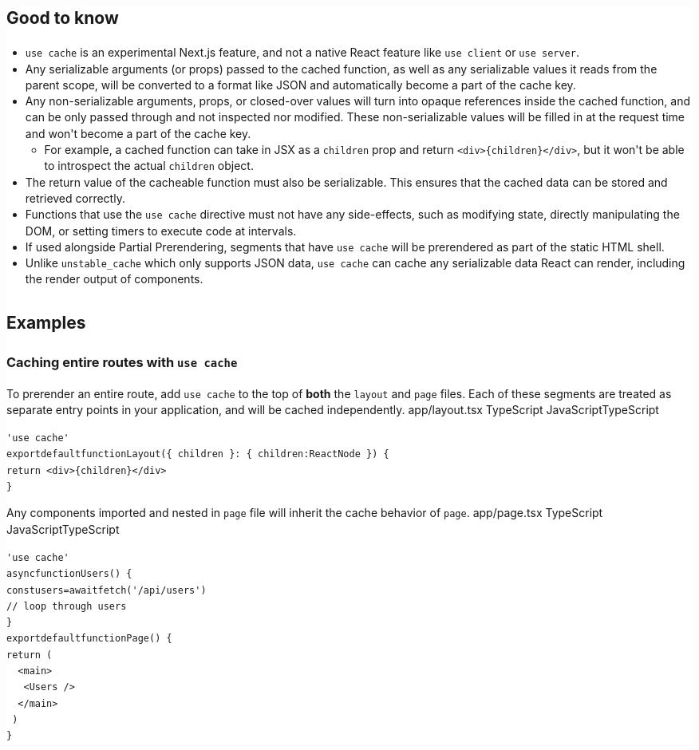## Good to know
  * `use cache` is an experimental Next.js feature, and not a native React feature like `use client` or `use server`.
  * Any serializable arguments (or props) passed to the cached function, as well as any serializable values it reads from the parent scope, will be converted to a format like JSON and automatically become a part of the cache key.
  * Any non-serializable arguments, props, or closed-over values will turn into opaque references inside the cached function, and can be only passed through and not inspected nor modified. These non-serializable values will be filled in at the request time and won't become a part of the cache key. 
    * For example, a cached function can take in JSX as a `children` prop and return `<div>{children}</div>`, but it won't be able to introspect the actual `children` object.
  * The return value of the cacheable function must also be serializable. This ensures that the cached data can be stored and retrieved correctly.
  * Functions that use the `use cache` directive must not have any side-effects, such as modifying state, directly manipulating the DOM, or setting timers to execute code at intervals.
  * If used alongside Partial Prerendering, segments that have `use cache` will be prerendered as part of the static HTML shell.
  * Unlike `unstable_cache` which only supports JSON data, `use cache` can cache any serializable data React can render, including the render output of components.


## Examples
### Caching entire routes with `use cache`
To prerender an entire route, add `use cache` to the top of **both** the `layout` and `page` files. Each of these segments are treated as separate entry points in your application, and will be cached independently.
app/layout.tsx
TypeScript
JavaScriptTypeScript
```
'use cache'
exportdefaultfunctionLayout({ children }: { children:ReactNode }) {
return <div>{children}</div>
}
```

Any components imported and nested in `page` file will inherit the cache behavior of `page`.
app/page.tsx
TypeScript
JavaScriptTypeScript
```
'use cache'
asyncfunctionUsers() {
constusers=awaitfetch('/api/users')
// loop through users
}
exportdefaultfunctionPage() {
return (
  <main>
   <Users />
  </main>
 )
}
```
